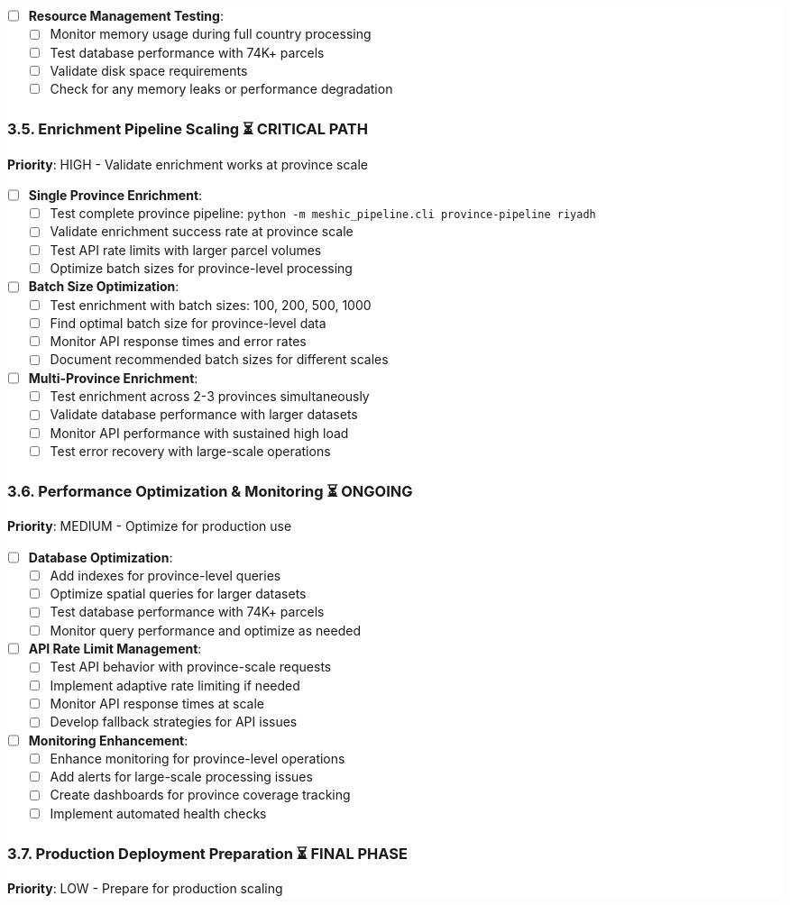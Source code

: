 - [ ] **Resource Management Testing**:
  - [ ] Monitor memory usage during full country processing
  - [ ] Test database performance with 74K+ parcels
  - [ ] Validate disk space requirements
  - [ ] Check for any memory leaks or performance degradation

### 3.5. Enrichment Pipeline Scaling ⏳ **CRITICAL PATH**
**Priority**: HIGH - Validate enrichment works at province scale

- [ ] **Single Province Enrichment**:
  - [ ] Test complete province pipeline: `python -m meshic_pipeline.cli province-pipeline riyadh`
  - [ ] Validate enrichment success rate at province scale
  - [ ] Test API rate limits with larger parcel volumes
  - [ ] Optimize batch sizes for province-level processing

- [ ] **Batch Size Optimization**:
  - [ ] Test enrichment with batch sizes: 100, 200, 500, 1000
  - [ ] Find optimal batch size for province-level data
  - [ ] Monitor API response times and error rates
  - [ ] Document recommended batch sizes for different scales

- [ ] **Multi-Province Enrichment**:
  - [ ] Test enrichment across 2-3 provinces simultaneously
  - [ ] Validate database performance with larger datasets
  - [ ] Monitor API performance with sustained high load
  - [ ] Test error recovery with large-scale operations

### 3.6. Performance Optimization & Monitoring ⏳ **ONGOING**
**Priority**: MEDIUM - Optimize for production use

- [ ] **Database Optimization**:
  - [ ] Add indexes for province-level queries
  - [ ] Optimize spatial queries for larger datasets
  - [ ] Test database performance with 74K+ parcels
  - [ ] Monitor query performance and optimize as needed

- [ ] **API Rate Limit Management**:
  - [ ] Test API behavior with province-scale requests
  - [ ] Implement adaptive rate limiting if needed
  - [ ] Monitor API response times at scale
  - [ ] Develop fallback strategies for API issues

- [ ] **Monitoring Enhancement**:
  - [ ] Enhance monitoring for province-level operations
  - [ ] Add alerts for large-scale processing issues
  - [ ] Create dashboards for province coverage tracking
  - [ ] Implement automated health checks

### 3.7. Production Deployment Preparation ⏳ **FINAL PHASE**
**Priority**: LOW - Prepare for production scaling
